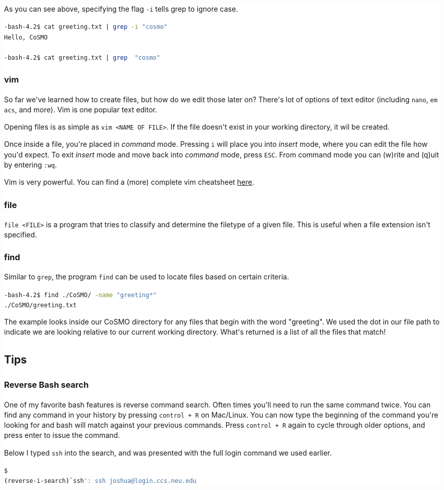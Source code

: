 As you can see above, specifying the flag `-i` tells grep to ignore case.


```bash
-bash-4.2$ cat greeting.txt | grep -i "cosmo"
Hello, CoSMO

-bash-4.2$ cat greeting.txt | grep  "cosmo"

```

### vim

So far we've learned how to create files, but how do we edit those later on?  There's lot of options of text editor (including `nano`, `emacs`, and more).  Vim is one popular text editor.

Opening files is as simple as `vim <NAME OF FILE>`. If the file doesn't exist in your working directory, it wil be created.

Once inside a file, you're placed in _command_ mode.  Pressing `i` will place you into _insert_ mode, where you can edit the file how you'd expect.  To exit _insert_ mode and move back into _command_ mode, press `ESC`.  From command mode you can (w)rite and (q)uit by entering `:wq`.

Vim is very powerful. You can find a (more) complete vim cheatsheet [here](https://vim.rtorr.com/).  

### file

`file <FILE>` is a program that tries to classify and determine the filetype of a given file. This is useful when a file extension isn't specified.

### find

Similar to `grep`, the program `find` can be used to locate files based on certain criteria.  

```bash
-bash-4.2$ find ./CoSMO/ -name "greeting*"
./CoSMO/greeting.txt
```

The example looks inside our CoSMO directory for any files that begin with the word "greeting". We used the dot in our file path to indicate we are looking relative to our current working directory.  What's returned is a list of all the files that match!


## Tips

### Reverse Bash search 

One of my favorite bash features is reverse command search.  Often times you'll need to run the same command twice. You can find any command in your history by pressing `control + R` on Mac/Linux. You can now type the beginning of the command you're looking for and bash will match against your previous commands.  Press `control + R` again to cycle through older options, and press enter to issue the command. 

Below I typed `ssh` into the search, and was presented with the full login command we used earlier.

```bash
$ 
(reverse-i-search)`ssh': ssh joshua@login.ccs.neu.edu
```
